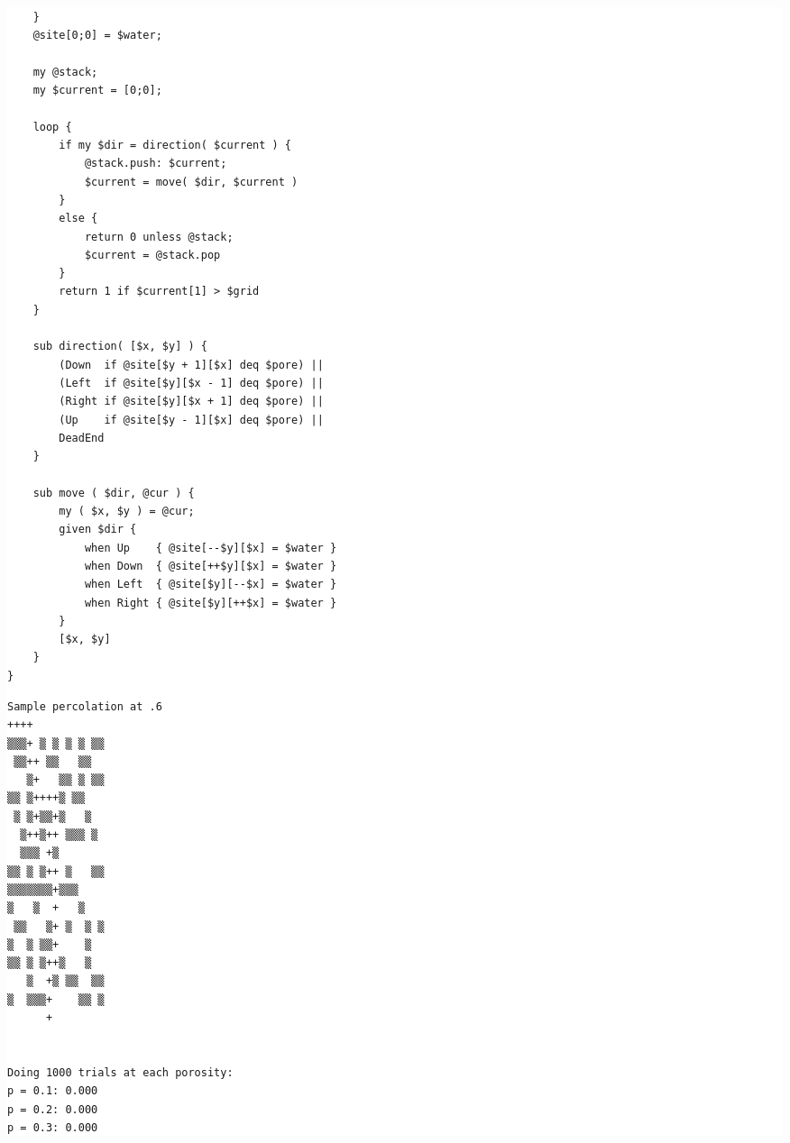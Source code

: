 ```perl6
    }
    @site[0;0] = $water;

    my @stack;
    my $current = [0;0];

    loop {
        if my $dir = direction( $current ) {
            @stack.push: $current;
            $current = move( $dir, $current )
        }
        else {
            return 0 unless @stack;
            $current = @stack.pop
        }
        return 1 if $current[1] > $grid
    }

    sub direction( [$x, $y] ) {
        (Down  if @site[$y + 1][$x] deq $pore) ||
        (Left  if @site[$y][$x - 1] deq $pore) ||
        (Right if @site[$y][$x + 1] deq $pore) ||
        (Up    if @site[$y - 1][$x] deq $pore) ||
        DeadEnd
    }

    sub move ( $dir, @cur ) {
        my ( $x, $y ) = @cur;
        given $dir {
            when Up    { @site[--$y][$x] = $water }
            when Down  { @site[++$y][$x] = $water }
            when Left  { @site[$y][--$x] = $water }
            when Right { @site[$y][++$x] = $water }
        }
        [$x, $y]
    }
}
```

```txt
Sample percolation at .6
++++
▒▒▒+ ▒ ▒ ▒ ▒ ▒▒
 ▒▒++ ▒▒   ▒▒
   ▒+   ▒▒ ▒ ▒▒
▒▒ ▒++++▒ ▒▒
 ▒ ▒+▒▒+▒   ▒
  ▒++▒++ ▒▒▒ ▒
  ▒▒▒ +▒
▒▒ ▒ ▒++ ▒   ▒▒
▒▒▒▒▒▒▒+▒▒▒
▒   ▒  +   ▒
 ▒▒   ▒+ ▒  ▒ ▒
▒  ▒ ▒▒+    ▒
▒▒ ▒ ▒++▒   ▒
   ▒  +▒ ▒▒  ▒▒
▒  ▒▒▒+    ▒▒ ▒
      +


Doing 1000 trials at each porosity:
p = 0.1: 0.000
p = 0.2: 0.000
p = 0.3: 0.000
```